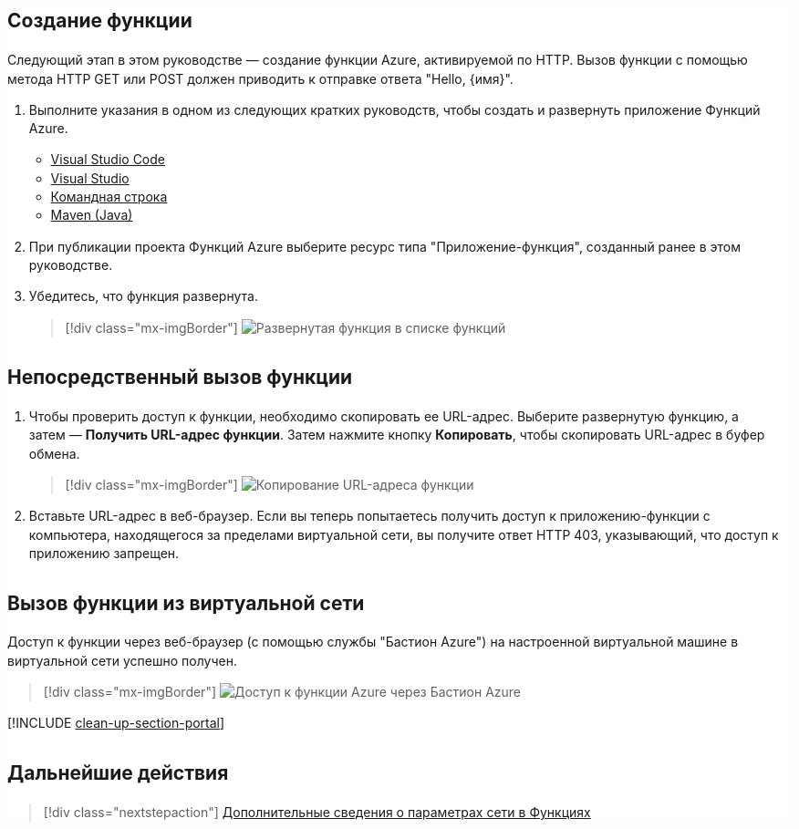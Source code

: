 ## <a name="create-a-function"></a>Создание функции

Следующий этап в этом руководстве — создание функции Azure, активируемой по HTTP. Вызов функции с помощью метода HTTP GET или POST должен приводить к отправке ответа "Hello, {имя}".  

1. Выполните указания в одном из следующих кратких руководств, чтобы создать и развернуть приложение Функций Azure.

    * [Visual Studio Code](./functions-create-first-function-vs-code.md)
    * [Visual Studio](./functions-create-your-first-function-visual-studio.md)
    * [Командная строка](./functions-create-first-azure-function-azure-cli.md)
    * [Maven (Java)](./functions-create-first-azure-function-azure-cli.md?pivots=programming-language-java&tabs=bash,browser)

1. При публикации проекта Функций Azure выберите ресурс типа "Приложение-функция", созданный ранее в этом руководстве.
1. Убедитесь, что функция развернута.

    >[!div class="mx-imgBorder"]
    >![Развернутая функция в списке функций](./media/functions-create-private-site-access/verify-deployed-function.png)

## <a name="invoke-the-function-directly"></a>Непосредственный вызов функции

1. Чтобы проверить доступ к функции, необходимо скопировать ее URL-адрес. Выберите развернутую функцию, а затем — **Получить URL-адрес функции**. Затем нажмите кнопку **Копировать**, чтобы скопировать URL-адрес в буфер обмена.

    >[!div class="mx-imgBorder"]
    >![Копирование URL-адреса функции](./media/functions-create-private-site-access/get-function-url.png)

1. Вставьте URL-адрес в веб-браузер. Если вы теперь попытаетесь получить доступ к приложению-функции с компьютера, находящегося за пределами виртуальной сети, вы получите ответ HTTP 403, указывающий, что доступ к приложению запрещен.

## <a name="invoke-the-function-from-the-virtual-network"></a>Вызов функции из виртуальной сети

Доступ к функции через веб-браузер (с помощью службы "Бастион Azure") на настроенной виртуальной машине в виртуальной сети успешно получен.

>[!div class="mx-imgBorder"]
>![Доступ к функции Azure через Бастион Azure](./media/functions-create-private-site-access/access-function-via-bastion-final.png)

[!INCLUDE [clean-up-section-portal](../../includes/clean-up-section-portal.md)]

## <a name="next-steps"></a>Дальнейшие действия


> [!div class="nextstepaction"]
> [Дополнительные сведения о параметрах сети в Функциях](./functions-networking-options.md)
